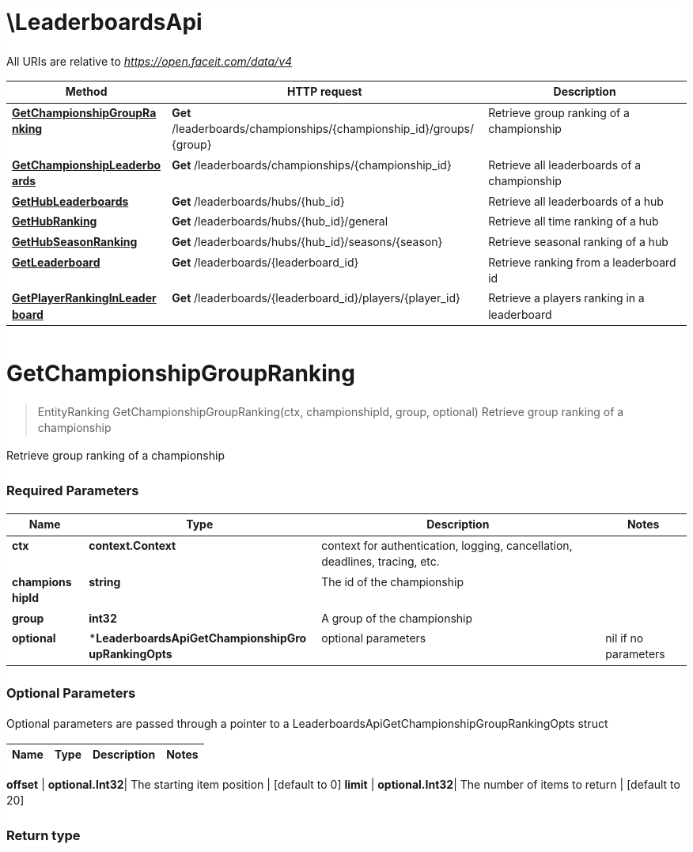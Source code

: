 # \LeaderboardsApi

All URIs are relative to *https://open.faceit.com/data/v4*

Method | HTTP request | Description
------------- | ------------- | -------------
[**GetChampionshipGroupRanking**](LeaderboardsApi.md#GetChampionshipGroupRanking) | **Get** /leaderboards/championships/{championship_id}/groups/{group} | Retrieve group ranking of a championship
[**GetChampionshipLeaderboards**](LeaderboardsApi.md#GetChampionshipLeaderboards) | **Get** /leaderboards/championships/{championship_id} | Retrieve all leaderboards of a championship
[**GetHubLeaderboards**](LeaderboardsApi.md#GetHubLeaderboards) | **Get** /leaderboards/hubs/{hub_id} | Retrieve all leaderboards of a hub
[**GetHubRanking**](LeaderboardsApi.md#GetHubRanking) | **Get** /leaderboards/hubs/{hub_id}/general | Retrieve all time ranking of a hub
[**GetHubSeasonRanking**](LeaderboardsApi.md#GetHubSeasonRanking) | **Get** /leaderboards/hubs/{hub_id}/seasons/{season} | Retrieve seasonal ranking of a hub
[**GetLeaderboard**](LeaderboardsApi.md#GetLeaderboard) | **Get** /leaderboards/{leaderboard_id} | Retrieve ranking from a leaderboard id
[**GetPlayerRankingInLeaderboard**](LeaderboardsApi.md#GetPlayerRankingInLeaderboard) | **Get** /leaderboards/{leaderboard_id}/players/{player_id} | Retrieve a players ranking in a leaderboard


# **GetChampionshipGroupRanking**
> EntityRanking GetChampionshipGroupRanking(ctx, championshipId, group, optional)
Retrieve group ranking of a championship

Retrieve group ranking of a championship

### Required Parameters

Name | Type | Description  | Notes
------------- | ------------- | ------------- | -------------
 **ctx** | **context.Context** | context for authentication, logging, cancellation, deadlines, tracing, etc.
  **championshipId** | **string**| The id of the championship | 
  **group** | **int32**| A group of the championship | 
 **optional** | ***LeaderboardsApiGetChampionshipGroupRankingOpts** | optional parameters | nil if no parameters

### Optional Parameters
Optional parameters are passed through a pointer to a LeaderboardsApiGetChampionshipGroupRankingOpts struct

Name | Type | Description  | Notes
------------- | ------------- | ------------- | -------------


 **offset** | **optional.Int32**| The starting item position | [default to 0]
 **limit** | **optional.Int32**| The number of items to return | [default to 20]

### Return type
